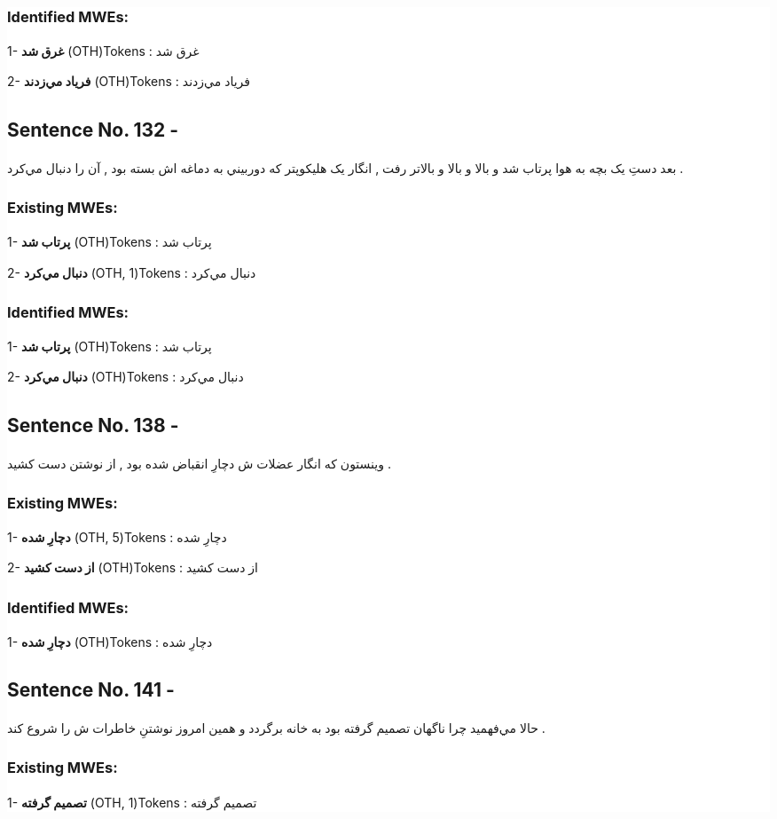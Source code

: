 ### Identified MWEs: 
1- **غرق شد** (OTH)Tokens : 
غرق
شد

2- **فرياد مي‌زدند** (OTH)Tokens : 
فرياد
مي‌زدند

## Sentence No. 132 - 
بعد دستِ يک بچه به هوا پرتاب شد و بالا و بالا و بالاتر رفت , انگار يک هليکوپتر که دوربيني به دماغه اش بسته بود , آن را دنبال مي‌کرد . 
### Existing MWEs: 
1- **پرتاب شد** (OTH)Tokens : 
پرتاب
شد

2- **دنبال مي‌کرد** (OTH, 1)Tokens : 
دنبال
مي‌کرد

### Identified MWEs: 
1- **پرتاب شد** (OTH)Tokens : 
پرتاب
شد

2- **دنبال مي‌کرد** (OTH)Tokens : 
دنبال
مي‌کرد

## Sentence No. 138 - 
وينستون که انگار عضلات ش دچارِ انقباض شده بود , از نوشتن دست کشيد . 
### Existing MWEs: 
1- **دچارِ شده** (OTH, 5)Tokens : 
دچارِ
شده

2- **از دست کشيد** (OTH)Tokens : 
از
دست
کشيد

### Identified MWEs: 
1- **دچارِ شده** (OTH)Tokens : 
دچارِ
شده

## Sentence No. 141 - 
حالا مي‌فهميد چرا ناگهان تصميم گرفته بود به خانه برگردد و همين امروز نوشتنِ خاطرات ش را شروع کند . 
### Existing MWEs: 
1- **تصميم گرفته** (OTH, 1)Tokens : 
تصميم
گرفته
